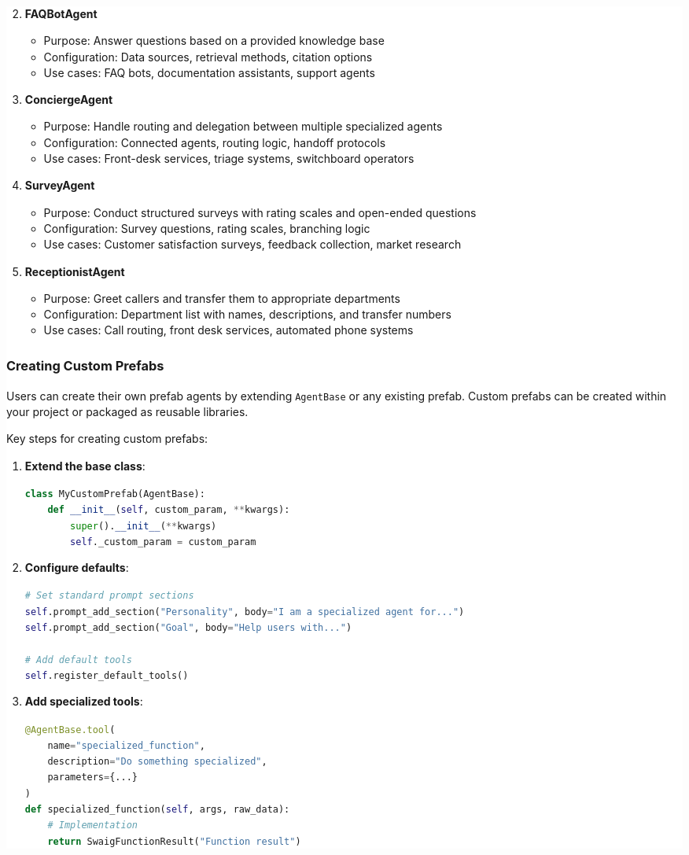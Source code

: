 2. **FAQBotAgent**
   - Purpose: Answer questions based on a provided knowledge base
   - Configuration: Data sources, retrieval methods, citation options
   - Use cases: FAQ bots, documentation assistants, support agents

3. **ConciergeAgent**
   - Purpose: Handle routing and delegation between multiple specialized agents
   - Configuration: Connected agents, routing logic, handoff protocols
   - Use cases: Front-desk services, triage systems, switchboard operators

4. **SurveyAgent**
   - Purpose: Conduct structured surveys with rating scales and open-ended questions
   - Configuration: Survey questions, rating scales, branching logic
   - Use cases: Customer satisfaction surveys, feedback collection, market research

5. **ReceptionistAgent**
   - Purpose: Greet callers and transfer them to appropriate departments
   - Configuration: Department list with names, descriptions, and transfer numbers
   - Use cases: Call routing, front desk services, automated phone systems

### Creating Custom Prefabs

Users can create their own prefab agents by extending `AgentBase` or any existing prefab. Custom prefabs can be created within your project or packaged as reusable libraries.

Key steps for creating custom prefabs:

1. **Extend the base class**:
   ```python
   class MyCustomPrefab(AgentBase):
       def __init__(self, custom_param, **kwargs):
           super().__init__(**kwargs)
           self._custom_param = custom_param
   ```

2. **Configure defaults**:
   ```python
   # Set standard prompt sections
   self.prompt_add_section("Personality", body="I am a specialized agent for...")
   self.prompt_add_section("Goal", body="Help users with...")
   
   # Add default tools
   self.register_default_tools()
   ```

3. **Add specialized tools**:
   ```python
   @AgentBase.tool(
       name="specialized_function", 
       description="Do something specialized",
       parameters={...}
   )
   def specialized_function(self, args, raw_data):
       # Implementation
       return SwaigFunctionResult("Function result")
   ```
